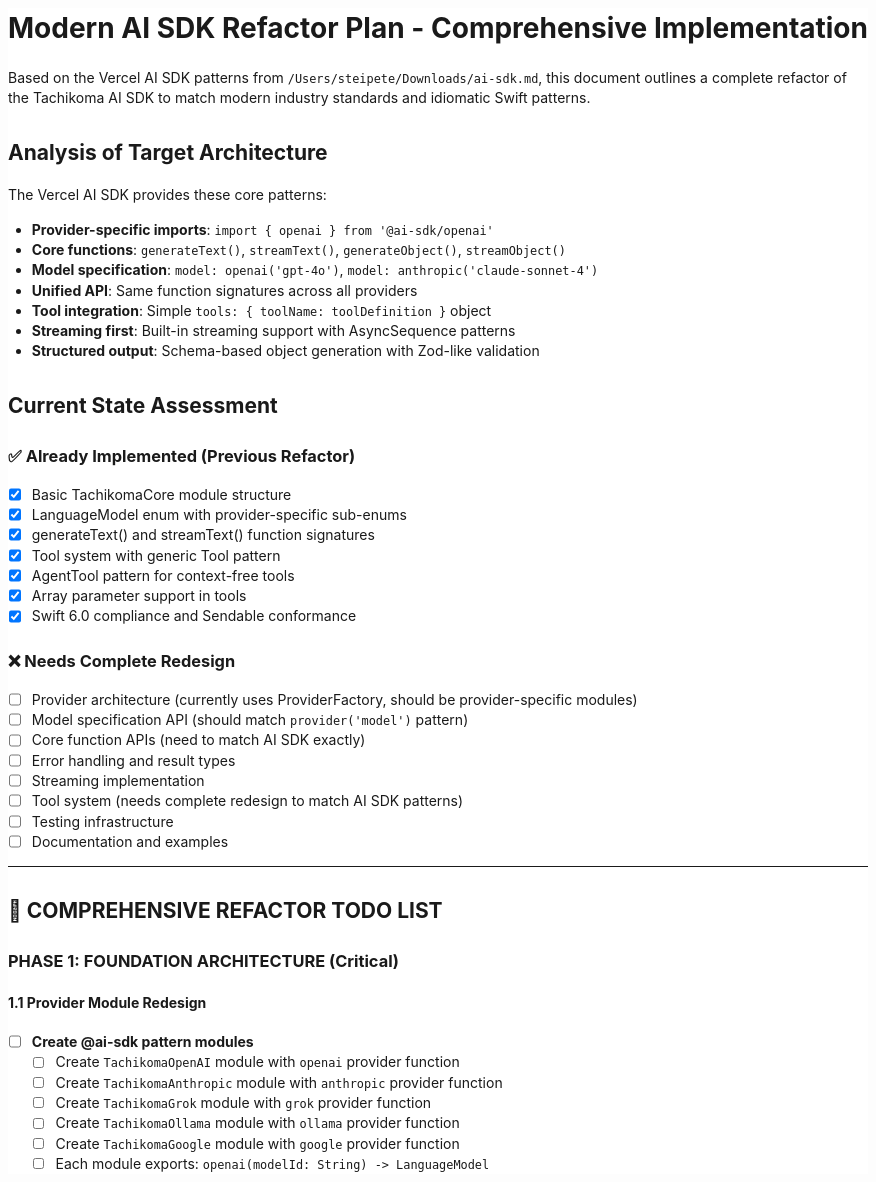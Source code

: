 # Modern AI SDK Refactor Plan - Comprehensive Implementation



Based on the Vercel AI SDK patterns from `/Users/steipete/Downloads/ai-sdk.md`, this document outlines a complete refactor of the Tachikoma AI SDK to match modern industry standards and idiomatic Swift patterns.

## Analysis of Target Architecture

The Vercel AI SDK provides these core patterns:
- **Provider-specific imports**: `import { openai } from '@ai-sdk/openai'`
- **Core functions**: `generateText()`, `streamText()`, `generateObject()`, `streamObject()`
- **Model specification**: `model: openai('gpt-4o')`, `model: anthropic('claude-sonnet-4')`
- **Unified API**: Same function signatures across all providers
- **Tool integration**: Simple `tools: { toolName: toolDefinition }` object
- **Streaming first**: Built-in streaming support with AsyncSequence patterns
- **Structured output**: Schema-based object generation with Zod-like validation

## Current State Assessment

### ✅ Already Implemented (Previous Refactor)
- [x] Basic TachikomaCore module structure
- [x] LanguageModel enum with provider-specific sub-enums
- [x] generateText() and streamText() function signatures
- [x] Tool system with generic Tool<Context> pattern
- [x] AgentTool pattern for context-free tools
- [x] Array parameter support in tools
- [x] Swift 6.0 compliance and Sendable conformance

### ❌ Needs Complete Redesign
- [ ] Provider architecture (currently uses ProviderFactory, should be provider-specific modules)
- [ ] Model specification API (should match `provider('model')` pattern)
- [ ] Core function APIs (need to match AI SDK exactly)
- [ ] Error handling and result types
- [ ] Streaming implementation
- [ ] Tool system (needs complete redesign to match AI SDK patterns)
- [ ] Testing infrastructure
- [ ] Documentation and examples

---

## 🎯 COMPREHENSIVE REFACTOR TODO LIST

### **PHASE 1: FOUNDATION ARCHITECTURE** (Critical)

#### 1.1 Provider Module Redesign
- [ ] **Create @ai-sdk pattern modules**
  - [ ] Create `TachikomaOpenAI` module with `openai` provider function
  - [ ] Create `TachikomaAnthropic` module with `anthropic` provider function  
  - [ ] Create `TachikomaGrok` module with `grok` provider function
  - [ ] Create `TachikomaOllama` module with `ollama` provider function
  - [ ] Create `TachikomaGoogle` module with `google` provider function
  - [ ] Each module exports: `openai(modelId: String) -> LanguageModel`
